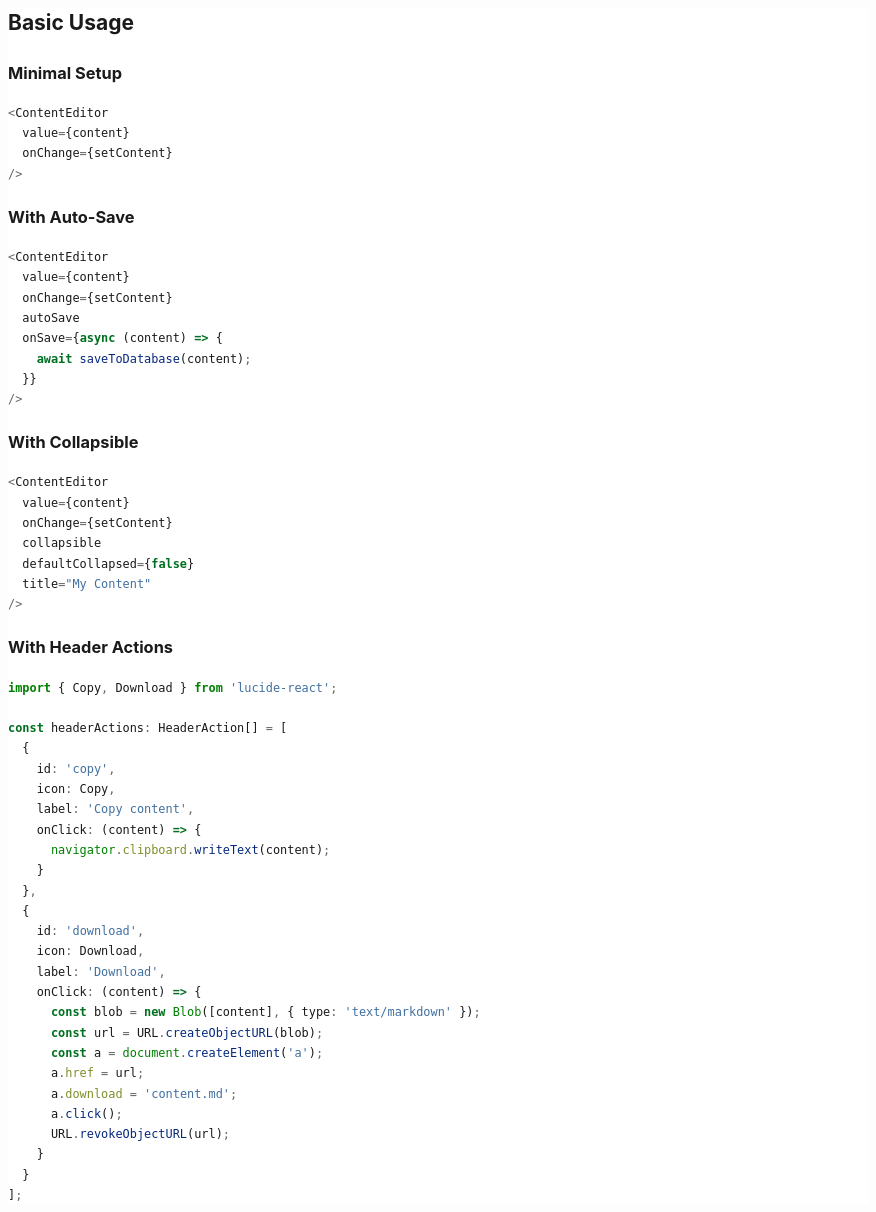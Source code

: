 ## Basic Usage

### Minimal Setup

```typescript
<ContentEditor
  value={content}
  onChange={setContent}
/>
```

### With Auto-Save

```typescript
<ContentEditor
  value={content}
  onChange={setContent}
  autoSave
  onSave={async (content) => {
    await saveToDatabase(content);
  }}
/>
```

### With Collapsible

```typescript
<ContentEditor
  value={content}
  onChange={setContent}
  collapsible
  defaultCollapsed={false}
  title="My Content"
/>
```

### With Header Actions

```typescript
import { Copy, Download } from 'lucide-react';

const headerActions: HeaderAction[] = [
  {
    id: 'copy',
    icon: Copy,
    label: 'Copy content',
    onClick: (content) => {
      navigator.clipboard.writeText(content);
    }
  },
  {
    id: 'download',
    icon: Download,
    label: 'Download',
    onClick: (content) => {
      const blob = new Blob([content], { type: 'text/markdown' });
      const url = URL.createObjectURL(blob);
      const a = document.createElement('a');
      a.href = url;
      a.download = 'content.md';
      a.click();
      URL.revokeObjectURL(url);
    }
  }
];
```